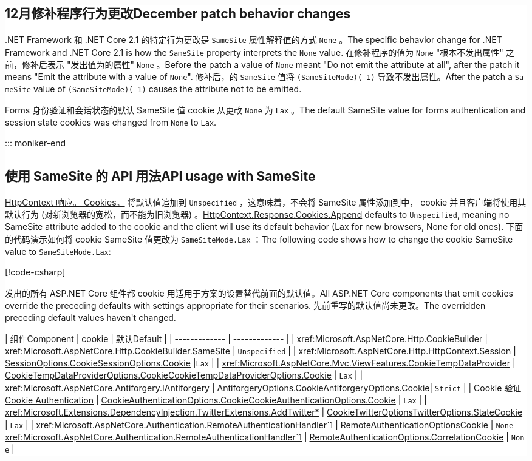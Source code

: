 ## <a name="december-patch-behavior-changes"></a><span data-ttu-id="7f316-137">12月修补程序行为更改</span><span class="sxs-lookup"><span data-stu-id="7f316-137">December patch behavior changes</span></span>

<span data-ttu-id="7f316-138">.NET Framework 和 .NET Core 2.1 的特定行为更改是 `SameSite` 属性解释值的方式 `None` 。</span><span class="sxs-lookup"><span data-stu-id="7f316-138">The specific behavior change for .NET Framework and .NET Core 2.1 is how the `SameSite` property interprets the `None` value.</span></span> <span data-ttu-id="7f316-139">在修补程序的值为 `None` "根本不发出属性" 之前，修补后表示 "发出值为的属性" `None` 。</span><span class="sxs-lookup"><span data-stu-id="7f316-139">Before the patch a value of `None` meant "Do not emit the attribute at all", after the patch it means "Emit the attribute with a value of `None`".</span></span> <span data-ttu-id="7f316-140">修补后，的 `SameSite` 值将 `(SameSiteMode)(-1)` 导致不发出属性。</span><span class="sxs-lookup"><span data-stu-id="7f316-140">After the patch a `SameSite` value of `(SameSiteMode)(-1)` causes the attribute not to be emitted.</span></span>

<span data-ttu-id="7f316-141">Forms 身份验证和会话状态的默认 SameSite 值 cookie 从更改 `None` 为 `Lax` 。</span><span class="sxs-lookup"><span data-stu-id="7f316-141">The default SameSite value for forms authentication and session state cookies was changed from `None` to `Lax`.</span></span>

::: moniker-end

## <a name="api-usage-with-samesite"></a><span data-ttu-id="7f316-142">使用 SameSite 的 API 用法</span><span class="sxs-lookup"><span data-stu-id="7f316-142">API usage with SameSite</span></span>

<span data-ttu-id="7f316-143">[HttpContext 响应。 Cookies。](xref:Microsoft.AspNetCore.Http.IResponseCookies.Append*) 将默认值追加到 `Unspecified` ，这意味着，不会将 SameSite 属性添加到中， cookie 并且客户端将使用其默认行为 (对新浏览器的宽松，而不能为旧浏览器) 。</span><span class="sxs-lookup"><span data-stu-id="7f316-143">[HttpContext.Response.Cookies.Append](xref:Microsoft.AspNetCore.Http.IResponseCookies.Append*) defaults to `Unspecified`, meaning no SameSite attribute added to the cookie and the client will use its default behavior (Lax for new browsers, None for old ones).</span></span> <span data-ttu-id="7f316-144">下面的代码演示如何将 cookie SameSite 值更改为 `SameSiteMode.Lax` ：</span><span class="sxs-lookup"><span data-stu-id="7f316-144">The following code shows how to change the cookie SameSite value to `SameSiteMode.Lax`:</span></span>

[!code-csharp[](samesite/sample/Pages/Index.cshtml.cs?name=snippet)]

<span data-ttu-id="7f316-145">发出的所有 ASP.NET Core 组件都 cookie 用适用于方案的设置替代前面的默认值。</span><span class="sxs-lookup"><span data-stu-id="7f316-145">All ASP.NET Core components that emit cookies override the preceding defaults with settings appropriate for their scenarios.</span></span> <span data-ttu-id="7f316-146">先前重写的默认值尚未更改。</span><span class="sxs-lookup"><span data-stu-id="7f316-146">The overridden preceding default values haven't changed.</span></span>

| <span data-ttu-id="7f316-147">组件</span><span class="sxs-lookup"><span data-stu-id="7f316-147">Component</span></span> | cookie | <span data-ttu-id="7f316-148">默认</span><span class="sxs-lookup"><span data-stu-id="7f316-148">Default</span></span> |
| ------------- | ------------- |
| <xref:Microsoft.AspNetCore.Http.CookieBuilder> | <xref:Microsoft.AspNetCore.Http.CookieBuilder.SameSite> | `Unspecified` |
| <xref:Microsoft.AspNetCore.Http.HttpContext.Session>  | <span data-ttu-id="7f316-149">[SessionOptions.Cookie](xref:Microsoft.AspNetCore.Builder.SessionOptions.Cookie)</span><span class="sxs-lookup"><span data-stu-id="7f316-149">[SessionOptions.Cookie](xref:Microsoft.AspNetCore.Builder.SessionOptions.Cookie)</span></span> |`Lax` |
| <xref:Microsoft.AspNetCore.Mvc.ViewFeatures.CookieTempDataProvider>  | <span data-ttu-id="7f316-150">[CookieTempDataProviderOptions.Cookie](xref:Microsoft.AspNetCore.Mvc.CookieTempDataProviderOptions.Cookie)</span><span class="sxs-lookup"><span data-stu-id="7f316-150">[CookieTempDataProviderOptions.Cookie](xref:Microsoft.AspNetCore.Mvc.CookieTempDataProviderOptions.Cookie)</span></span> | `Lax` |
| <xref:Microsoft.AspNetCore.Antiforgery.IAntiforgery> | <span data-ttu-id="7f316-151">[AntiforgeryOptions.Cookie](xref:Microsoft.AspNetCore.Antiforgery.AntiforgeryOptions.Cookie)</span><span class="sxs-lookup"><span data-stu-id="7f316-151">[AntiforgeryOptions.Cookie](xref:Microsoft.AspNetCore.Antiforgery.AntiforgeryOptions.Cookie)</span></span>| `Strict` |
| <span data-ttu-id="7f316-152">[Cookie 验证](xref:Microsoft.Extensions.DependencyInjection.CookieExtensions.AddCookie*)</span><span class="sxs-lookup"><span data-stu-id="7f316-152">[Cookie Authentication](xref:Microsoft.Extensions.DependencyInjection.CookieExtensions.AddCookie*)</span></span> | <span data-ttu-id="7f316-153">[CookieAuthenticationOptions.Cookie](xref:Microsoft.AspNetCore.Builder.CookieAuthenticationOptions.CookieName)</span><span class="sxs-lookup"><span data-stu-id="7f316-153">[CookieAuthenticationOptions.Cookie](xref:Microsoft.AspNetCore.Builder.CookieAuthenticationOptions.CookieName)</span></span> | `Lax` |
| <xref:Microsoft.Extensions.DependencyInjection.TwitterExtensions.AddTwitter*> | <span data-ttu-id="7f316-154">[CookieTwitterOptions](xref:Microsoft.AspNetCore.Authentication.Twitter.TwitterOptions.StateCookie)</span><span class="sxs-lookup"><span data-stu-id="7f316-154">[TwitterOptions.StateCookie ](xref:Microsoft.AspNetCore.Authentication.Twitter.TwitterOptions.StateCookie)</span></span> | `Lax`  |
| <span data-ttu-id="7f316-155"><xref:Microsoft.AspNetCore.Authentication.RemoteAuthenticationHandler`1> | [RemoteAuthenticationOptionsCookie](xref:Microsoft.AspNetCore.Authentication.RemoteAuthenticationOptions.CorrelationCookie)  | `None`</span><span class="sxs-lookup"><span data-stu-id="7f316-155"><xref:Microsoft.AspNetCore.Authentication.RemoteAuthenticationHandler`1> | [RemoteAuthenticationOptions.CorrelationCookie](xref:Microsoft.AspNetCore.Authentication.RemoteAuthenticationOptions.CorrelationCookie)  | `None`</span></span> |